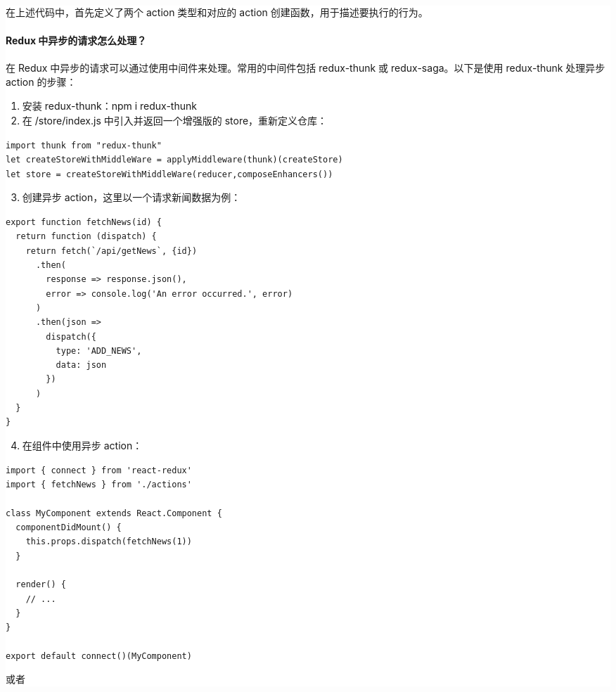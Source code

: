 在上述代码中，首先定义了两个 action 类型和对应的 action 创建函数，用于描述要执行的行为。

#### Redux 中异步的请求怎么处理？

在 Redux 中异步的请求可以通过使用中间件来处理。常用的中间件包括 redux-thunk 或 redux-saga。以下是使用 redux-thunk 处理异步 action 的步骤：

1. 安装 redux-thunk：npm i redux-thunk
2. 在 /store/index.js 中引入并返回一个增强版的 store，重新定义仓库：

```
import thunk from "redux-thunk"
let createStoreWithMiddleWare = applyMiddleware(thunk)(createStore)
let store = createStoreWithMiddleWare(reducer,composeEnhancers())
```

3. 创建异步 action，这里以一个请求新闻数据为例：

```
export function fetchNews(id) {
  return function (dispatch) {
    return fetch(`/api/getNews`, {id})
      .then(
        response => response.json(),
        error => console.log('An error occurred.', error)
      )
      .then(json =>
        dispatch({
          type: 'ADD_NEWS',
          data: json
        })
      )
  }
}
```

4. 在组件中使用异步 action：

```
import { connect } from 'react-redux'
import { fetchNews } from './actions'

class MyComponent extends React.Component {
  componentDidMount() {
    this.props.dispatch(fetchNews(1))
  }

  render() {
    // ...
  }
}

export default connect()(MyComponent)
```

或者
